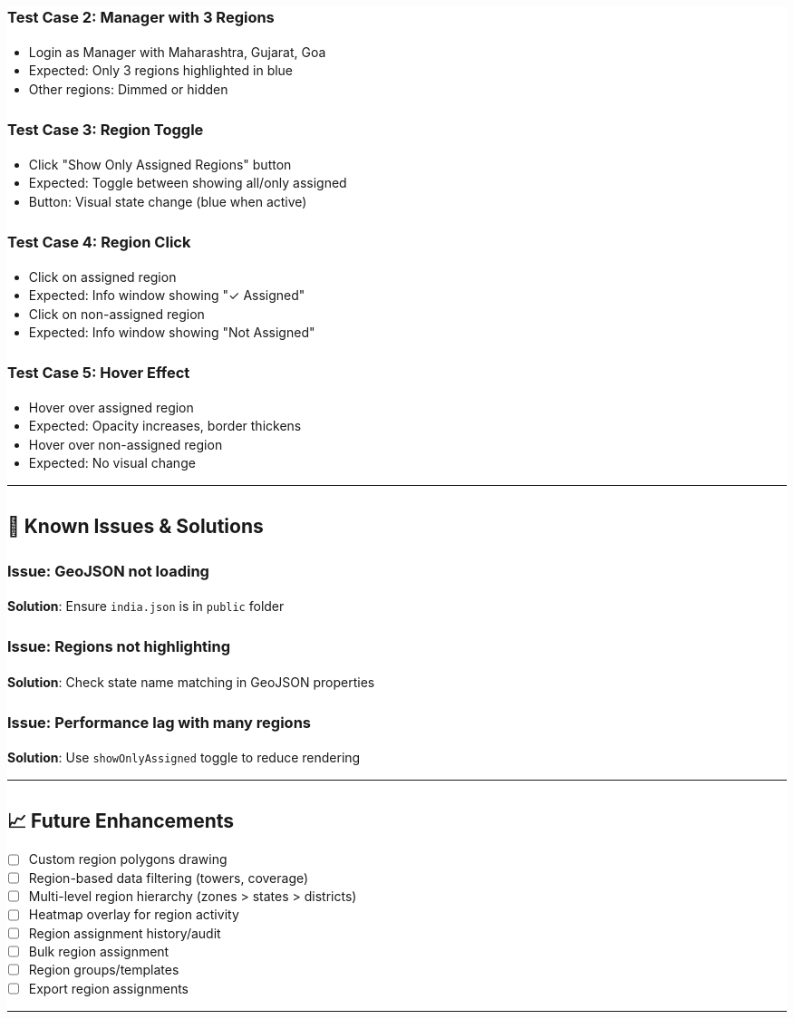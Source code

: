 ### **Test Case 2: Manager with 3 Regions**
- Login as Manager with Maharashtra, Gujarat, Goa
- Expected: Only 3 regions highlighted in blue
- Other regions: Dimmed or hidden

### **Test Case 3: Region Toggle**
- Click "Show Only Assigned Regions" button
- Expected: Toggle between showing all/only assigned
- Button: Visual state change (blue when active)

### **Test Case 4: Region Click**
- Click on assigned region
- Expected: Info window showing "✓ Assigned"
- Click on non-assigned region
- Expected: Info window showing "Not Assigned"

### **Test Case 5: Hover Effect**
- Hover over assigned region
- Expected: Opacity increases, border thickens
- Hover over non-assigned region
- Expected: No visual change

---

## 🐛 **Known Issues & Solutions**

### **Issue**: GeoJSON not loading
**Solution**: Ensure `india.json` is in `public` folder

### **Issue**: Regions not highlighting
**Solution**: Check state name matching in GeoJSON properties

### **Issue**: Performance lag with many regions
**Solution**: Use `showOnlyAssigned` toggle to reduce rendering

---

## 📈 **Future Enhancements**

- [ ] Custom region polygons drawing
- [ ] Region-based data filtering (towers, coverage)
- [ ] Multi-level region hierarchy (zones > states > districts)
- [ ] Heatmap overlay for region activity
- [ ] Region assignment history/audit
- [ ] Bulk region assignment
- [ ] Region groups/templates
- [ ] Export region assignments

---
